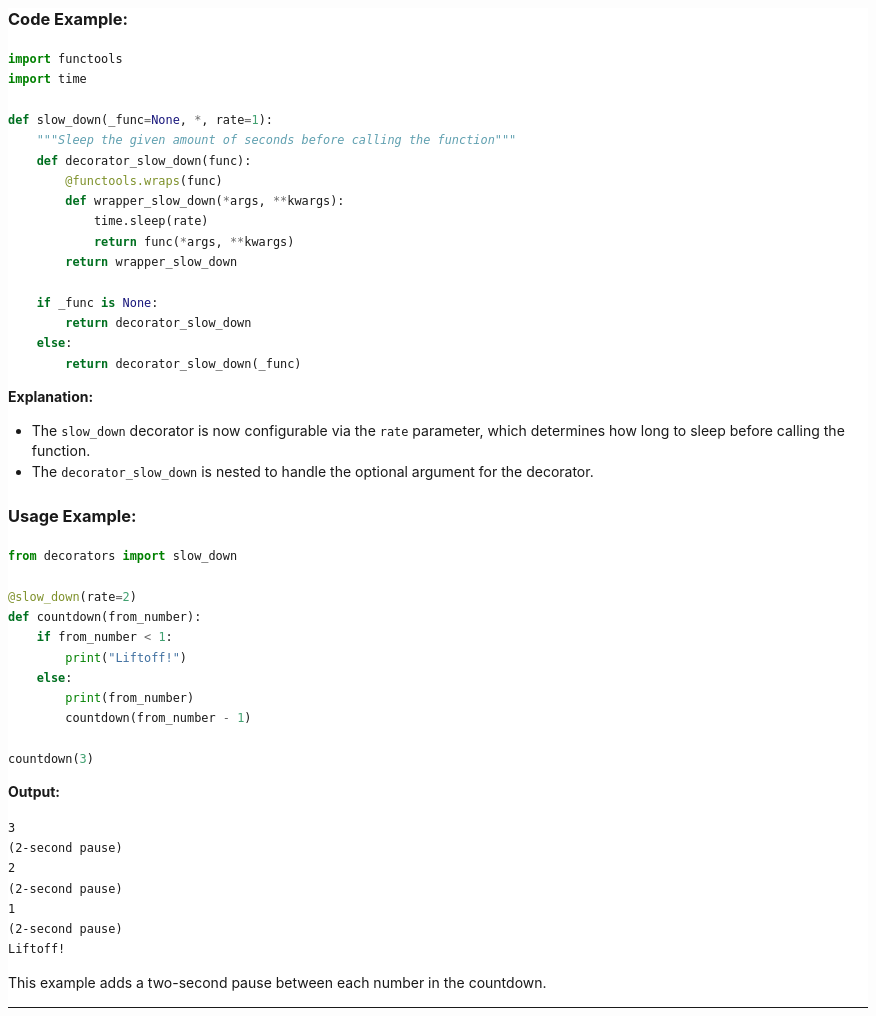 ### Code Example:

```python
import functools
import time

def slow_down(_func=None, *, rate=1):
    """Sleep the given amount of seconds before calling the function"""
    def decorator_slow_down(func):
        @functools.wraps(func)
        def wrapper_slow_down(*args, **kwargs):
            time.sleep(rate)
            return func(*args, **kwargs)
        return wrapper_slow_down

    if _func is None:
        return decorator_slow_down
    else:
        return decorator_slow_down(_func)
```

**Explanation:**
- The `slow_down` decorator is now configurable via the `rate` parameter, which determines how long to sleep before calling the function.
- The `decorator_slow_down` is nested to handle the optional argument for the decorator.
  
### Usage Example:

```python
from decorators import slow_down

@slow_down(rate=2)
def countdown(from_number):
    if from_number < 1:
        print("Liftoff!")
    else:
        print(from_number)
        countdown(from_number - 1)

countdown(3)
```

**Output:**
```text
3
(2-second pause)
2
(2-second pause)
1
(2-second pause)
Liftoff!
```

This example adds a two-second pause between each number in the countdown.

---